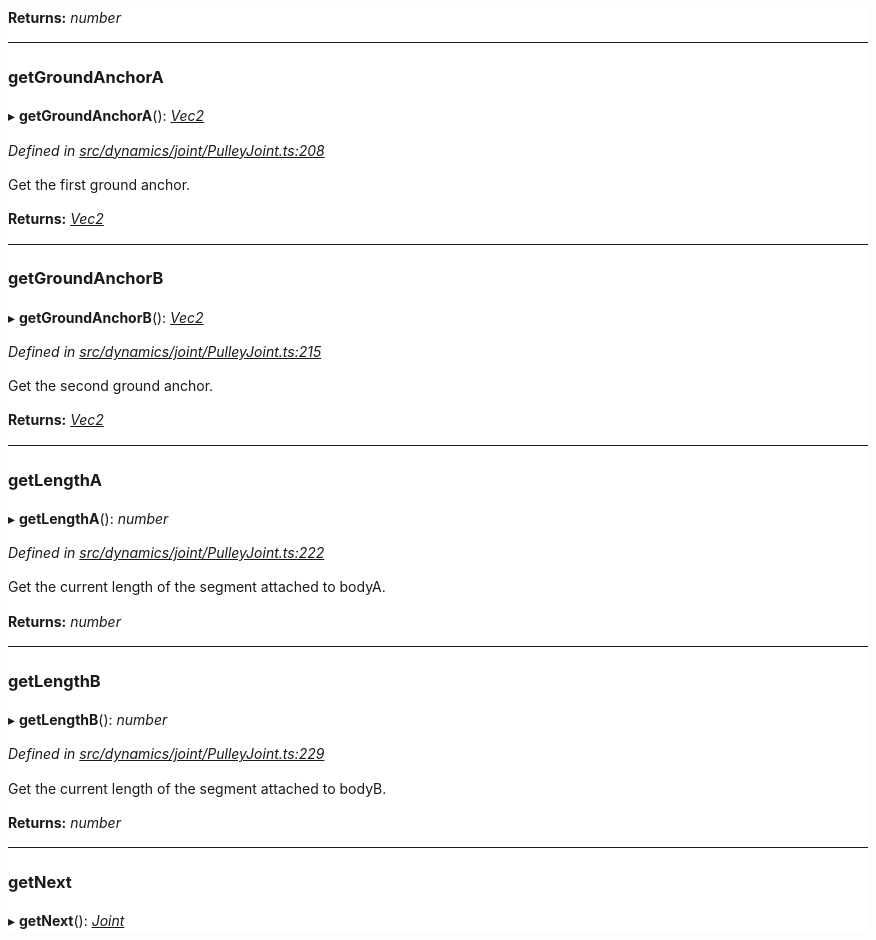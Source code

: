 **Returns:** *number*

___

###  getGroundAnchorA

▸ **getGroundAnchorA**(): *[Vec2](vec2.md)*

*Defined in [src/dynamics/joint/PulleyJoint.ts:208](https://github.com/shakiba/planck.js/blob/acc3bd8/src/dynamics/joint/PulleyJoint.ts#L208)*

Get the first ground anchor.

**Returns:** *[Vec2](vec2.md)*

___

###  getGroundAnchorB

▸ **getGroundAnchorB**(): *[Vec2](vec2.md)*

*Defined in [src/dynamics/joint/PulleyJoint.ts:215](https://github.com/shakiba/planck.js/blob/acc3bd8/src/dynamics/joint/PulleyJoint.ts#L215)*

Get the second ground anchor.

**Returns:** *[Vec2](vec2.md)*

___

###  getLengthA

▸ **getLengthA**(): *number*

*Defined in [src/dynamics/joint/PulleyJoint.ts:222](https://github.com/shakiba/planck.js/blob/acc3bd8/src/dynamics/joint/PulleyJoint.ts#L222)*

Get the current length of the segment attached to bodyA.

**Returns:** *number*

___

###  getLengthB

▸ **getLengthB**(): *number*

*Defined in [src/dynamics/joint/PulleyJoint.ts:229](https://github.com/shakiba/planck.js/blob/acc3bd8/src/dynamics/joint/PulleyJoint.ts#L229)*

Get the current length of the segment attached to bodyB.

**Returns:** *number*

___

###  getNext

▸ **getNext**(): *[Joint](joint.md)*
